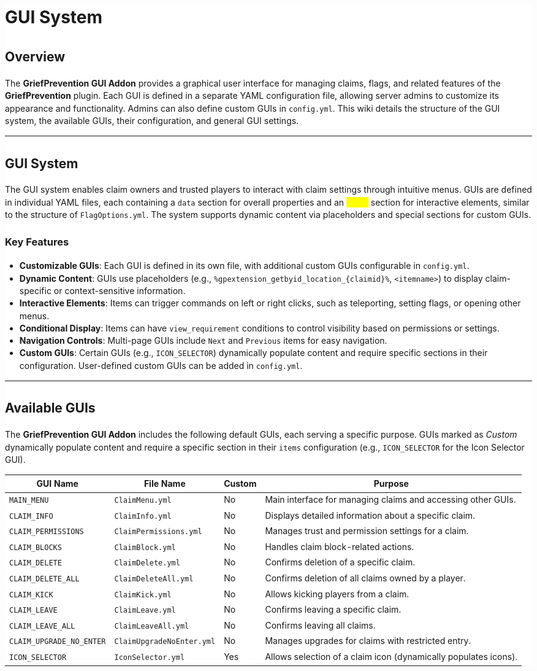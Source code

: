 # GUI System

## Overview

The **GriefPrevention GUI Addon** provides a graphical user interface for managing claims, flags, and related features of the **GriefPrevention** plugin. Each GUI is defined in a separate YAML configuration file, allowing server admins to customize its appearance and functionality. Admins can also define custom GUIs in `config.yml`. This wiki details the structure of the GUI system, the available GUIs, their configuration, and general GUI settings.

***

## GUI System

The GUI system enables claim owners and trusted players to interact with claim settings through intuitive menus. GUIs are defined in individual YAML files, each containing a `data` section for overall properties and an <mark style="color:yellow;">`items`</mark> section for interactive elements, similar to the structure of `FlagOptions.yml`. The system supports dynamic content via placeholders and special sections for custom GUIs.

### Key Features

* **Customizable GUIs**: Each GUI is defined in its own file, with additional custom GUIs configurable in `config.yml`.
* **Dynamic Content**: GUIs use placeholders (e.g., `%gpextension_getbyid_location_{claimid}%`, `<itemname>`) to display claim-specific or context-sensitive information.
* **Interactive Elements**: Items can trigger commands on left or right clicks, such as teleporting, setting flags, or opening other menus.
* **Conditional Display**: Items can have `view_requirement` conditions to control visibility based on permissions or settings.
* **Navigation Controls**: Multi-page GUIs include `Next` and `Previous` items for easy navigation.
* **Custom GUIs**: Certain GUIs (e.g., `ICON_SELECTOR`) dynamically populate content and require specific sections in their configuration. User-defined custom GUIs can be added in `config.yml`.

***

## Available GUIs

The **GriefPrevention GUI Addon** includes the following default GUIs, each serving a specific purpose. GUIs marked as _Custom_ dynamically populate content and require a specific section in their `items` configuration (e.g., `ICON_SELECTOR` for the Icon Selector GUI).

| GUI Name                 | File Name                 | Custom | Purpose                                                                |
| ------------------------ | ------------------------- | ------ | ---------------------------------------------------------------------- |
| `MAIN_MENU`              | `ClaimMenu.yml`           | No     | Main interface for managing claims and accessing other GUIs.           |
| `CLAIM_INFO`             | `ClaimInfo.yml`           | No     | Displays detailed information about a specific claim.                  |
| `CLAIM_PERMISSIONS`      | `ClaimPermissions.yml`    | No     | Manages trust and permission settings for a claim.                     |
| `CLAIM_BLOCKS`           | `ClaimBlock.yml`          | No     | Handles claim block-related actions.                                   |
| `CLAIM_DELETE`           | `ClaimDelete.yml`         | No     | Confirms deletion of a specific claim.                                 |
| `CLAIM_DELETE_ALL`       | `ClaimDeleteAll.yml`      | No     | Confirms deletion of all claims owned by a player.                     |
| `CLAIM_KICK`             | `ClaimKick.yml`           | No     | Allows kicking players from a claim.                                   |
| `CLAIM_LEAVE`            | `ClaimLeave.yml`          | No     | Confirms leaving a specific claim.                                     |
| `CLAIM_LEAVE_ALL`        | `ClaimLeaveAll.yml`       | No     | Confirms leaving all claims.                                           |
| `CLAIM_UPGRADE_NO_ENTER` | `ClaimUpgradeNoEnter.yml` | No     | Manages upgrades for claims with restricted entry.                     |
| `ICON_SELECTOR`          | `IconSelector.yml`        | Yes    | Allows selection of a claim icon (dynamically populates icons).        |